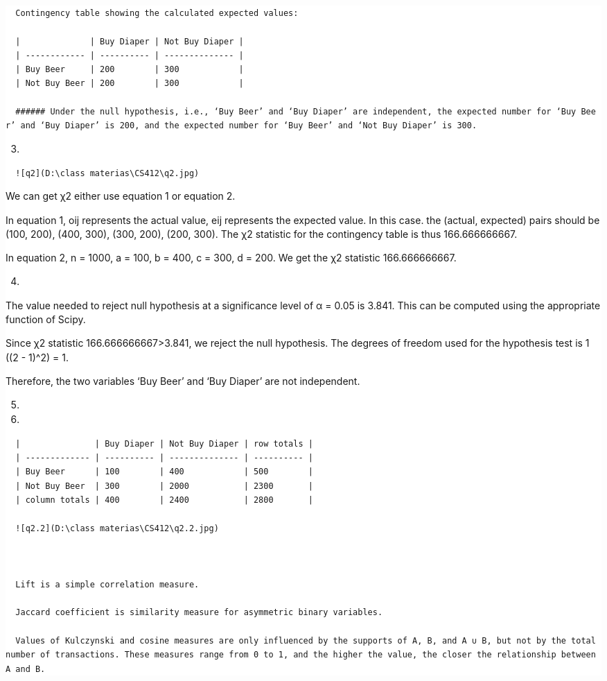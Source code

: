       Contingency table showing the calculated expected values:

      |              | Buy Diaper | Not Buy Diaper |
      | ------------ | ---------- | -------------- |
      | Buy Beer     | 200        | 300            |
      | Not Buy Beer | 200        | 300            |

      ###### Under the null hypothesis, i.e., ‘Buy Beer’ and ‘Buy Diaper’ are independent, the expected number for ‘Buy Beer’ and ‘Buy Diaper’ is 200, and the expected number for ‘Buy Beer’ and ‘Not Buy Diaper’ is 300. 

   3. 

      ![q2](D:\class materias\CS412\q2.jpg)



We can get χ2  either use equation 1 or equation 2. 

In equation 1, oij represents the actual value, eij represents the expected value. In this case. the (actual, expected) pairs should be (100, 200), (400, 300), (300, 200), (200, 300). The χ2 statistic for the contingency table is thus 166.666666667.  

In equation 2, n = 1000, a = 100, b = 400, c = 300, d = 200. We get the χ2 statistic 166.666666667.  

4. 

   The value needed to reject null hypothesis at a significance level of α = 0.05 is 3.841.
   This can be computed using the appropriate function of Scipy. 

   Since  χ2 statistic 166.666666667>3.841, we reject the null hypothesis. The degrees of freedom used for the hypothesis test is 1 ((2 - 1)^2) = 1.  

   Therefore, the two variables ‘Buy Beer’ and ‘Buy Diaper’ are not independent. 

5.   

   1.   

      |               | Buy Diaper | Not Buy Diaper | row totals |
      | ------------- | ---------- | -------------- | ---------- |
      | Buy Beer      | 100        | 400            | 500        |
      | Not Buy Beer  | 300        | 2000           | 2300       |
      | column totals | 400        | 2400           | 2800       |

      ![q2.2](D:\class materias\CS412\q2.2.jpg)

      

      Lift is a simple correlation measure. 

      Jaccard coefficient is similarity measure for asymmetric binary variables. 

      Values of Kulczynski and cosine measures are only influenced by the supports of A, B, and A ∪ B, but not by the total number of transactions. These measures range from 0 to 1, and the higher the value, the closer the relationship between A and B.
